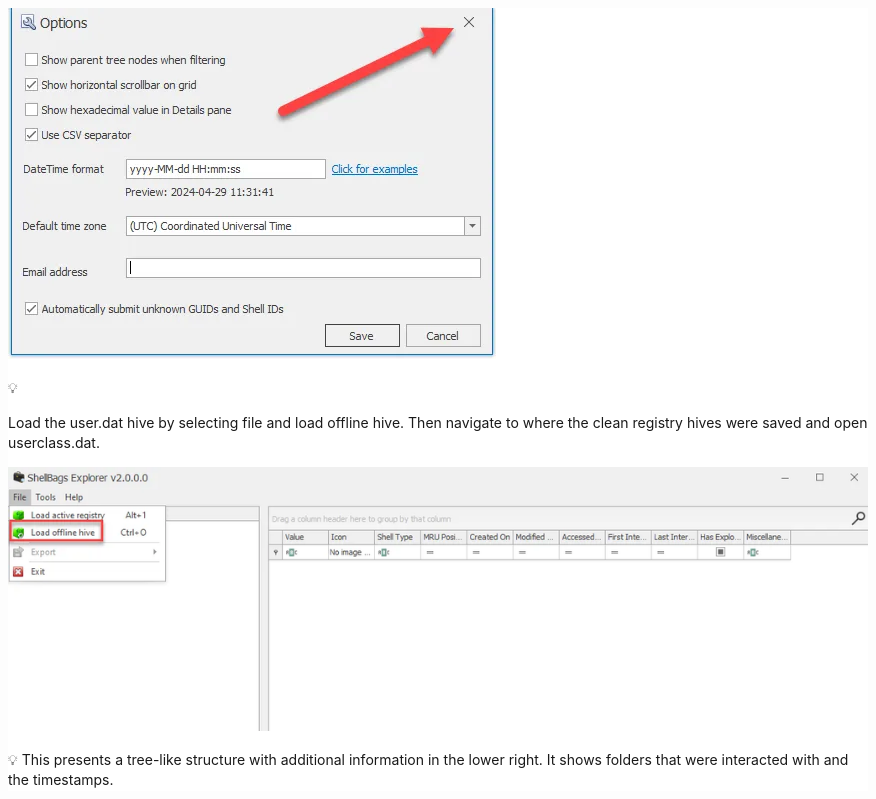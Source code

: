 ![Untitled](Screenshots/00-WindowsEndpointForensic/image60.webp)

</aside>

<aside>
💡

Load the user.dat hive by selecting file and load offline hive. Then navigate to where the clean registry hives were saved and open userclass.dat.

![Untitled](Screenshots/00-WindowsEndpointForensic/image61.webp)

</aside>

<aside>
💡 This presents a tree-like structure with additional information in the lower right. It shows folders that were interacted with and the timestamps.
